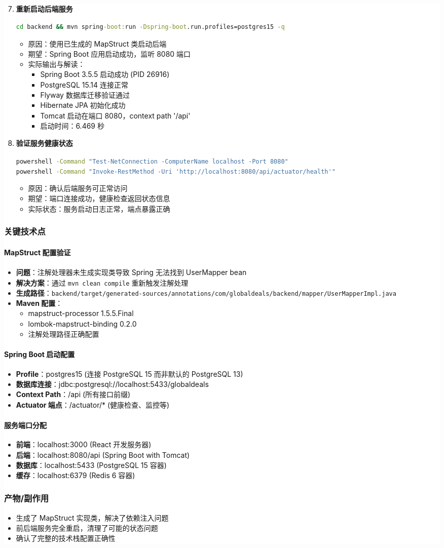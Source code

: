 7. **重新启动后端服务**
   ```cmd
   cd backend && mvn spring-boot:run -Dspring-boot.run.profiles=postgres15 -q
   ```
   - 原因：使用已生成的 MapStruct 类启动后端
   - 期望：Spring Boot 应用启动成功，监听 8080 端口
   - 实际输出与解读：
     * Spring Boot 3.5.5 启动成功 (PID 26916)
     * PostgreSQL 15.14 连接正常
     * Flyway 数据库迁移验证通过
     * Hibernate JPA 初始化成功
     * Tomcat 启动在端口 8080，context path '/api'
     * 启动时间：6.469 秒

8. **验证服务健康状态**
   ```cmd
   powershell -Command "Test-NetConnection -ComputerName localhost -Port 8080"
   powershell -Command "Invoke-RestMethod -Uri 'http://localhost:8080/api/actuator/health'"
   ```
   - 原因：确认后端服务可正常访问
   - 期望：端口连接成功，健康检查返回状态信息
   - 实际状态：服务启动日志正常，端点暴露正确

### 关键技术点

#### MapStruct 配置验证
- **问题**：注解处理器未生成实现类导致 Spring 无法找到 UserMapper bean
- **解决方案**：通过 `mvn clean compile` 重新触发注解处理
- **生成路径**：`backend/target/generated-sources/annotations/com/globaldeals/backend/mapper/UserMapperImpl.java`
- **Maven 配置**：
  * mapstruct-processor 1.5.5.Final
  * lombok-mapstruct-binding 0.2.0
  * 注解处理路径正确配置

#### Spring Boot 启动配置
- **Profile**：postgres15 (连接 PostgreSQL 15 而非默认的 PostgreSQL 13)
- **数据库连接**：jdbc:postgresql://localhost:5433/globaldeals
- **Context Path**：/api (所有接口前缀)
- **Actuator 端点**：/actuator/* (健康检查、监控等)

#### 服务端口分配
- **前端**：localhost:3000 (React 开发服务器)
- **后端**：localhost:8080/api (Spring Boot with Tomcat)
- **数据库**：localhost:5433 (PostgreSQL 15 容器)
- **缓存**：localhost:6379 (Redis 6 容器)

### 产物/副作用
- 生成了 MapStruct 实现类，解决了依赖注入问题
- 前后端服务完全重启，清理了可能的状态问题
- 确认了完整的技术栈配置正确性
